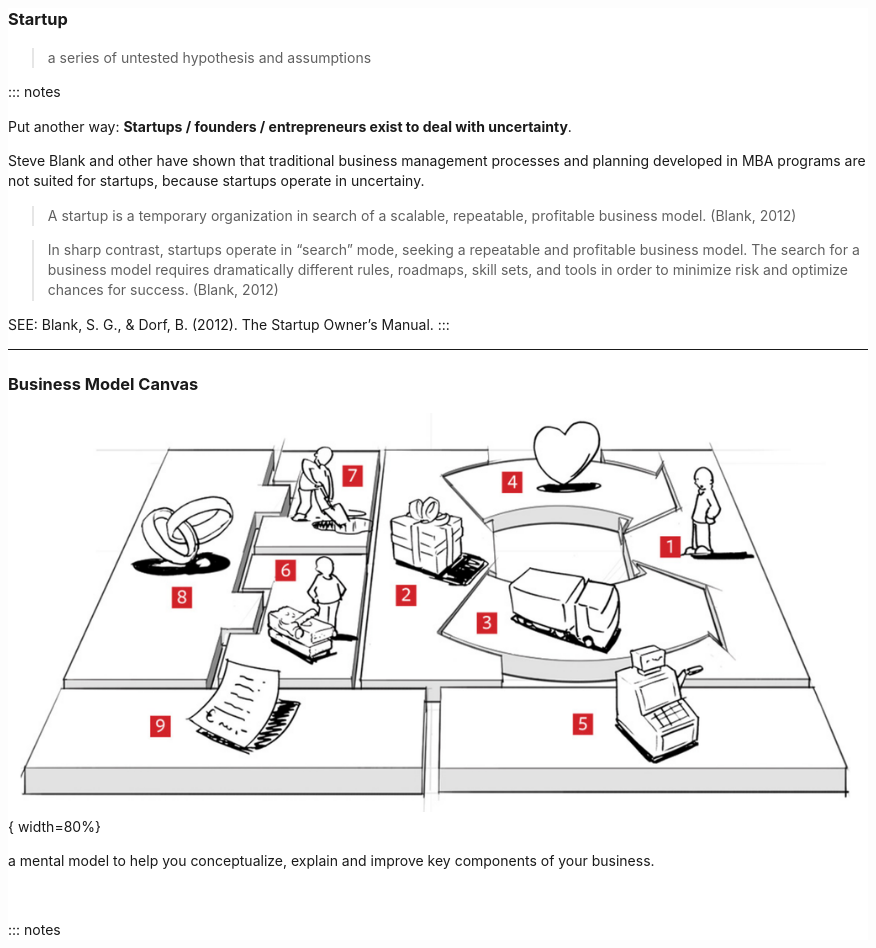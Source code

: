 ### Startup

> a series of untested hypothesis and assumptions

::: notes

Put another way: **Startups / founders / entrepreneurs exist to deal with uncertainty**. 

Steve Blank and other have shown that traditional business management processes and planning developed in MBA programs are not suited for startups, because startups operate in uncertainy. 

>  A startup is a temporary organization in search of a scalable, repeatable, profitable business model. (Blank, 2012)

> In sharp contrast, startups operate in “search” mode, seeking a repeatable and profitable business model. The search for a business model requires dramatically different rules, roadmaps, skill sets, and tools in order to minimize risk and optimize chances for success. (Blank, 2012)

SEE: Blank, S. G., & Dorf, B. (2012). The Startup Owner’s Manual.
:::



-------

### Business Model Canvas

![](images/business-model-canvas-graphic.png){ width=80%}

a mental model to help you conceptualize, explain and improve key components of your business. 

<br/>

::: notes


